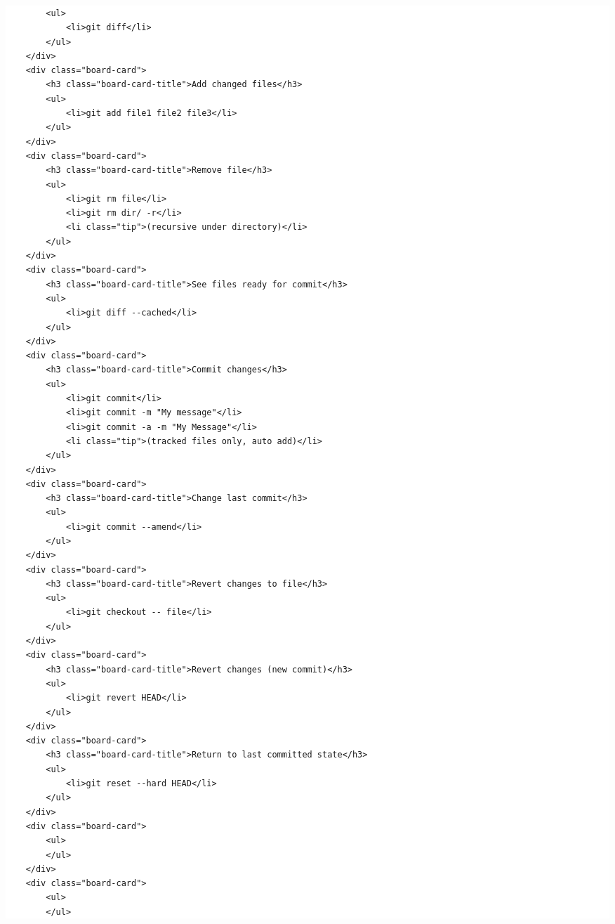             <ul>
                <li>git diff</li>
            </ul>
        </div>
        <div class="board-card">
            <h3 class="board-card-title">Add changed files</h3>
            <ul>
                <li>git add file1 file2 file3</li>
            </ul>
        </div>
        <div class="board-card">
            <h3 class="board-card-title">Remove file</h3>
            <ul>
                <li>git rm file</li>
                <li>git rm dir/ -r</li>
                <li class="tip">(recursive under directory)</li>
            </ul>
        </div>
        <div class="board-card">
            <h3 class="board-card-title">See files ready for commit</h3>
            <ul>
                <li>git diff --cached</li>
            </ul>
        </div>
        <div class="board-card">
            <h3 class="board-card-title">Commit changes</h3>
            <ul>
                <li>git commit</li>
                <li>git commit -m "My message"</li>
                <li>git commit -a -m "My Message"</li>
                <li class="tip">(tracked files only, auto add)</li>
            </ul>
        </div>
        <div class="board-card">
            <h3 class="board-card-title">Change last commit</h3>
            <ul>
                <li>git commit --amend</li>
            </ul>
        </div>
        <div class="board-card">
            <h3 class="board-card-title">Revert changes to file</h3>
            <ul>
                <li>git checkout -- file</li>
            </ul>
        </div>
        <div class="board-card">
            <h3 class="board-card-title">Revert changes (new commit)</h3>
            <ul>
                <li>git revert HEAD</li>
            </ul>
        </div>
        <div class="board-card">
            <h3 class="board-card-title">Return to last committed state</h3>
            <ul>
                <li>git reset --hard HEAD</li>
            </ul>
        </div>
        <div class="board-card">
            <ul>
            </ul>
        </div>
        <div class="board-card">
            <ul>
            </ul>